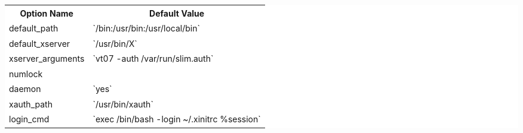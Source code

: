 <table class="wikitable collapsible collapsable collapsed">

<tbody>

<tr>

<th>Option Name</th>

<th>Default Value</th>

</tr>

<tr>

<td>default_path</td>

<td>`/bin:/usr/bin:/usr/local/bin`</td>

</tr>

<tr>

<td>default_xserver</td>

<td>`/usr/bin/X`</td>

</tr>

<tr>

<td>xserver_arguments</td>

<td>`vt07 -auth /var/run/slim.auth`</td>

</tr>

<tr>

<td>numlock</td>

</tr>

<tr>

<td>daemon</td>

<td>`yes`</td>

</tr>

<tr>

<td>xauth_path</td>

<td>`/usr/bin/xauth`</td>

</tr>

<tr>

<td>login_cmd</td>

<td>`exec /bin/bash -login ~/.xinitrc %session`</td>

</tr>

